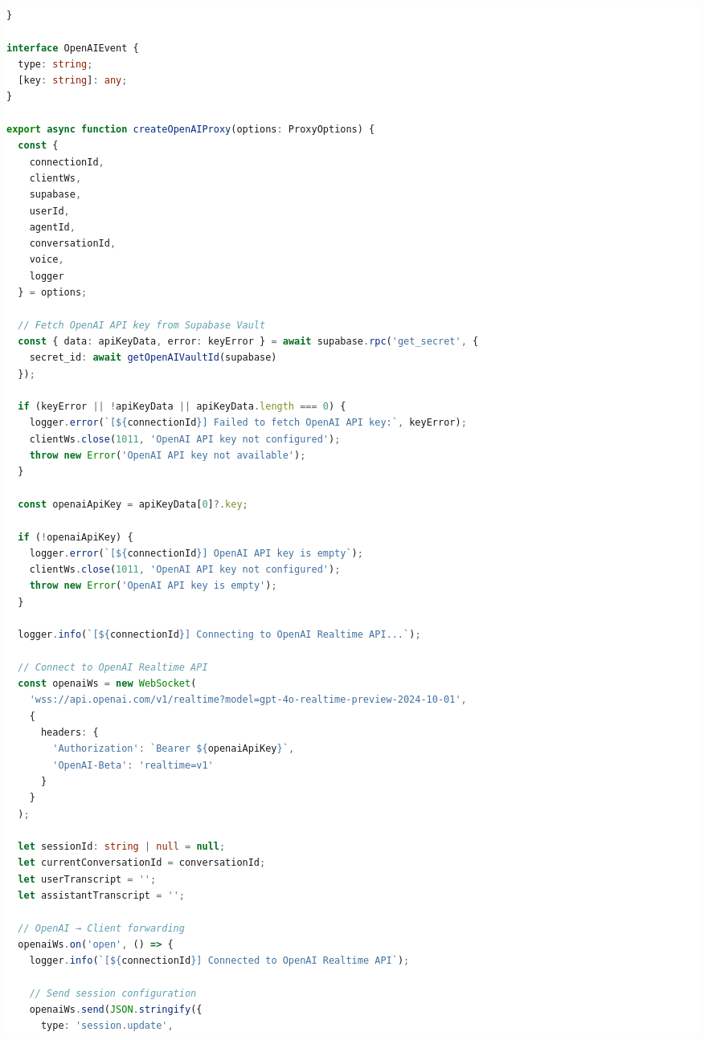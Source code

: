 ```typescript
}

interface OpenAIEvent {
  type: string;
  [key: string]: any;
}

export async function createOpenAIProxy(options: ProxyOptions) {
  const {
    connectionId,
    clientWs,
    supabase,
    userId,
    agentId,
    conversationId,
    voice,
    logger
  } = options;

  // Fetch OpenAI API key from Supabase Vault
  const { data: apiKeyData, error: keyError } = await supabase.rpc('get_secret', {
    secret_id: await getOpenAIVaultId(supabase)
  });

  if (keyError || !apiKeyData || apiKeyData.length === 0) {
    logger.error(`[${connectionId}] Failed to fetch OpenAI API key:`, keyError);
    clientWs.close(1011, 'OpenAI API key not configured');
    throw new Error('OpenAI API key not available');
  }

  const openaiApiKey = apiKeyData[0]?.key;

  if (!openaiApiKey) {
    logger.error(`[${connectionId}] OpenAI API key is empty`);
    clientWs.close(1011, 'OpenAI API key not configured');
    throw new Error('OpenAI API key is empty');
  }

  logger.info(`[${connectionId}] Connecting to OpenAI Realtime API...`);

  // Connect to OpenAI Realtime API
  const openaiWs = new WebSocket(
    'wss://api.openai.com/v1/realtime?model=gpt-4o-realtime-preview-2024-10-01',
    {
      headers: {
        'Authorization': `Bearer ${openaiApiKey}`,
        'OpenAI-Beta': 'realtime=v1'
      }
    }
  );

  let sessionId: string | null = null;
  let currentConversationId = conversationId;
  let userTranscript = '';
  let assistantTranscript = '';

  // OpenAI → Client forwarding
  openaiWs.on('open', () => {
    logger.info(`[${connectionId}] Connected to OpenAI Realtime API`);
    
    // Send session configuration
    openaiWs.send(JSON.stringify({
      type: 'session.update',
```